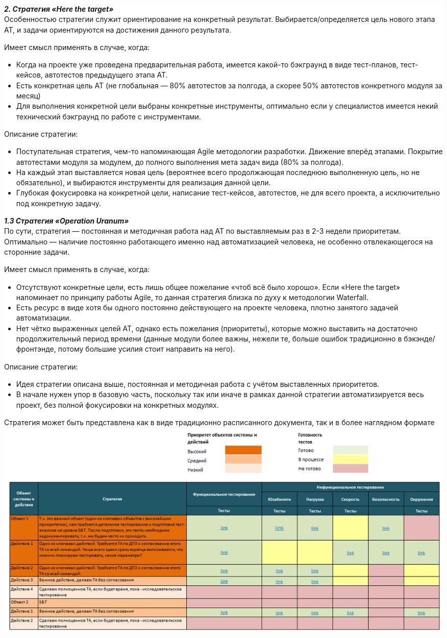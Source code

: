 ***2. Стратегия «Here the target»***  
Особенностью стратегии служит ориентирование на конкретный результат. Выбирается/определяется цель нового этапа АТ, и задачи ориентируются на достижения данного результата.

Имеет смысл применять в случае, когда:
* Когда на проекте уже проведена предварительная работа, имеется какой-то бэкграунд в виде тест-планов, тест-кейсов, автотестов предыдущего этапа АТ.
* Есть конкретная цель АТ (не глобальная — 80% автотестов за полгода, а скорее 50% автотестов конкретного модуля за месяц)
* Для выполнения конкретной цели выбраны конкретные инструменты, оптимально если у специалистов имеется некий технический бэкграунд по работе с инструментами.

Описание стратегии:
* Поступательная стратегия, чем-то напоминающая Agile методологии разработки. Движение вперёд этапами. Покрытие автотестами модуля за модулем, до полного выполнения мета задач вида (80% за полгода).
* На каждый этап выставляется новая цель (вероятнее всего продолжающая последнюю выполненную цель, но не обязательно), и выбираются инструменты для реализация данной цели.
* Глубокая фокусировка на конкретной цели, написание тест-кейсов, автотестов, не для всего проекта, а исключительно под конкретную задачу.

***1.3 Стратегия «Operation Uranum»***  
По сути, стратегия — постоянная и методичная работа над АТ по выставляемым раз в 2-3 недели приоритетам. Оптимально — наличие постоянно работающего именно над автоматизацией человека, не особенно отвлекающегося на сторонние задачи.

Имеет смысл применять в случае, когда:
* Отсутствуют конкретные цели, есть лишь общее пожелание «чтоб всё было хорошо». Если «Here the target» напоминает по принципу работы Agile, то данная стратегия близка по духу к методологии Waterfall.
* Есть ресурс в виде хотя бы одного постоянно действующего на проекте человека, плотно занятого задачей автоматизации.
* Нет чётко выраженных целей АТ, однако есть пожелания (приоритеты), которые можно выставить на достаточно продолжительный период времени (данные модули более важны, нежели те, больше ошибок традиционно в бэкэнде/фронтэнде, потому большие усилия стоит направить на него).

Описание стратегии:
* Идея стратегии описана выше, постоянная и методичная работа с учётом выставленных приоритетов.
* В начале нужен упор в базовую часть, поскольку так или иначе в рамках данной стратегии автоматизируется весь проект, без полной фокусировки на конкретных модулях.

Стратегия может быть представлена как в виде традиционно расписанного документа, так и в более наглядном формате
![IMG](img/strategy.png)
